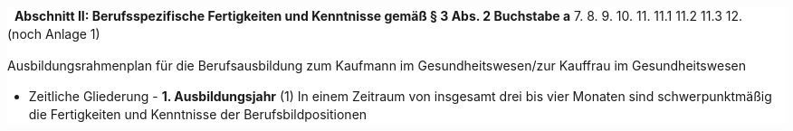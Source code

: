 </tr>
<tr class="even">
<td> </td>
</tr>
<tr class="odd">
<td><strong>Abschnitt II: Berufsspezifische Fertigkeiten und Kenntnisse gemäß § 3 Abs. 2 Buchstabe a</strong></td>
</tr>
<tr class="even">
<td>7.</td>
</tr>
<tr class="odd">
<td>8.</td>
</tr>
<tr class="even">
<td>9.</td>
</tr>
<tr class="odd">
<td>10.</td>
</tr>
<tr class="even">
<td>11.</td>
</tr>
<tr class="odd">
<td>11.1</td>
</tr>
<tr class="even">
<td>11.2</td>
</tr>
<tr class="odd">
<td>11.3</td>
</tr>
<tr class="even">
<td>12.</td>
</tr>
<tr class="odd">
<td> </td>
</tr>
<tr class="even">
<td>(noch Anlage 1)</td>
</tr>
</tbody>
</table>

Ausbildungsrahmenplan für die Berufsausbildung zum Kaufmann im Gesundheitswesen/zur Kauffrau im Gesundheitswesen
- Zeitliche Gliederung -
**1. Ausbildungsjahr**
(1) In einem Zeitraum von insgesamt drei bis vier Monaten sind schwerpunktmäßig die Fertigkeiten und Kenntnisse der Berufsbildpositionen

  